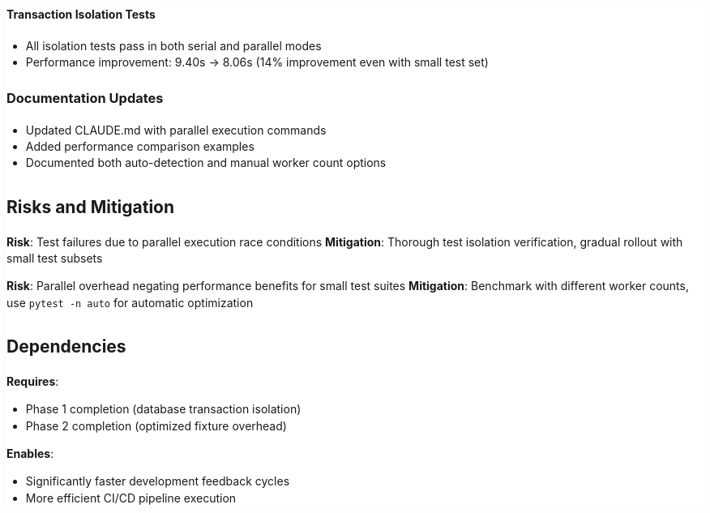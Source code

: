#### Transaction Isolation Tests
- All isolation tests pass in both serial and parallel modes
- Performance improvement: 9.40s → 8.06s (14% improvement even with small test set)

### Documentation Updates
- Updated CLAUDE.md with parallel execution commands
- Added performance comparison examples
- Documented both auto-detection and manual worker count options

## Risks and Mitigation

**Risk**: Test failures due to parallel execution race conditions
**Mitigation**: Thorough test isolation verification, gradual rollout with small test subsets

**Risk**: Parallel overhead negating performance benefits for small test suites
**Mitigation**: Benchmark with different worker counts, use `pytest -n auto` for automatic optimization

## Dependencies

**Requires**: 
- Phase 1 completion (database transaction isolation)
- Phase 2 completion (optimized fixture overhead)

**Enables**:
- Significantly faster development feedback cycles
- More efficient CI/CD pipeline execution